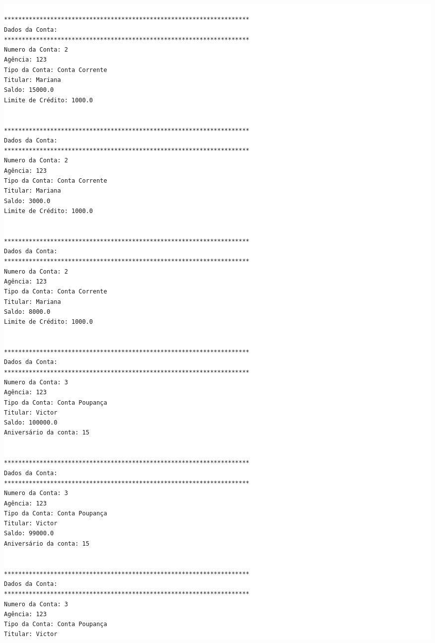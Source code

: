 ```bash

*********************************************************************
Dados da Conta:
*********************************************************************
Numero da Conta: 2
Agência: 123
Tipo da Conta: Conta Corrente
Titular: Mariana
Saldo: 15000.0
Limite de Crédito: 1000.0


*********************************************************************
Dados da Conta:
*********************************************************************
Numero da Conta: 2
Agência: 123
Tipo da Conta: Conta Corrente
Titular: Mariana
Saldo: 3000.0
Limite de Crédito: 1000.0


*********************************************************************
Dados da Conta:
*********************************************************************
Numero da Conta: 2
Agência: 123
Tipo da Conta: Conta Corrente
Titular: Mariana
Saldo: 8000.0
Limite de Crédito: 1000.0


*********************************************************************
Dados da Conta:
*********************************************************************
Numero da Conta: 3
Agência: 123
Tipo da Conta: Conta Poupança
Titular: Victor
Saldo: 100000.0
Aniversário da conta: 15


*********************************************************************
Dados da Conta:
*********************************************************************
Numero da Conta: 3
Agência: 123
Tipo da Conta: Conta Poupança
Titular: Victor
Saldo: 99000.0
Aniversário da conta: 15


*********************************************************************
Dados da Conta:
*********************************************************************
Numero da Conta: 3
Agência: 123
Tipo da Conta: Conta Poupança
Titular: Victor
```